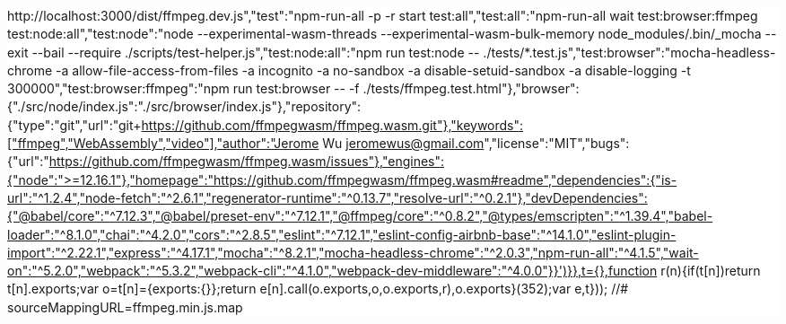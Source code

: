 http://localhost:3000/dist/ffmpeg.dev.js","test":"npm-run-all -p -r start test:all","test:all":"npm-run-all wait test:browser:ffmpeg test:node:all","test:node":"node --experimental-wasm-threads --experimental-wasm-bulk-memory node_modules/.bin/_mocha --exit --bail --require ./scripts/test-helper.js","test:node:all":"npm run test:node -- ./tests/*.test.js","test:browser":"mocha-headless-chrome -a allow-file-access-from-files -a incognito -a no-sandbox -a disable-setuid-sandbox -a disable-logging -t 300000","test:browser:ffmpeg":"npm run test:browser -- -f ./tests/ffmpeg.test.html"},"browser":{"./src/node/index.js":"./src/browser/index.js"},"repository":{"type":"git","url":"git+https://github.com/ffmpegwasm/ffmpeg.wasm.git"},"keywords":["ffmpeg","WebAssembly","video"],"author":"Jerome Wu <jeromewus@gmail.com>","license":"MIT","bugs":{"url":"https://github.com/ffmpegwasm/ffmpeg.wasm/issues"},"engines":{"node":">=12.16.1"},"homepage":"https://github.com/ffmpegwasm/ffmpeg.wasm#readme","dependencies":{"is-url":"^1.2.4","node-fetch":"^2.6.1","regenerator-runtime":"^0.13.7","resolve-url":"^0.2.1"},"devDependencies":{"@babel/core":"^7.12.3","@babel/preset-env":"^7.12.1","@ffmpeg/core":"^0.8.2","@types/emscripten":"^1.39.4","babel-loader":"^8.1.0","chai":"^4.2.0","cors":"^2.8.5","eslint":"^7.12.1","eslint-config-airbnb-base":"^14.1.0","eslint-plugin-import":"^2.22.1","express":"^4.17.1","mocha":"^8.2.1","mocha-headless-chrome":"^2.0.3","npm-run-all":"^4.1.5","wait-on":"^5.2.0","webpack":"^5.3.2","webpack-cli":"^4.1.0","webpack-dev-middleware":"^4.0.0"}}')}},t={},function r(n){if(t[n])return t[n].exports;var o=t[n]={exports:{}};return e[n].call(o.exports,o,o.exports,r),o.exports}(352);var e,t}));
//# sourceMappingURL=ffmpeg.min.js.map
